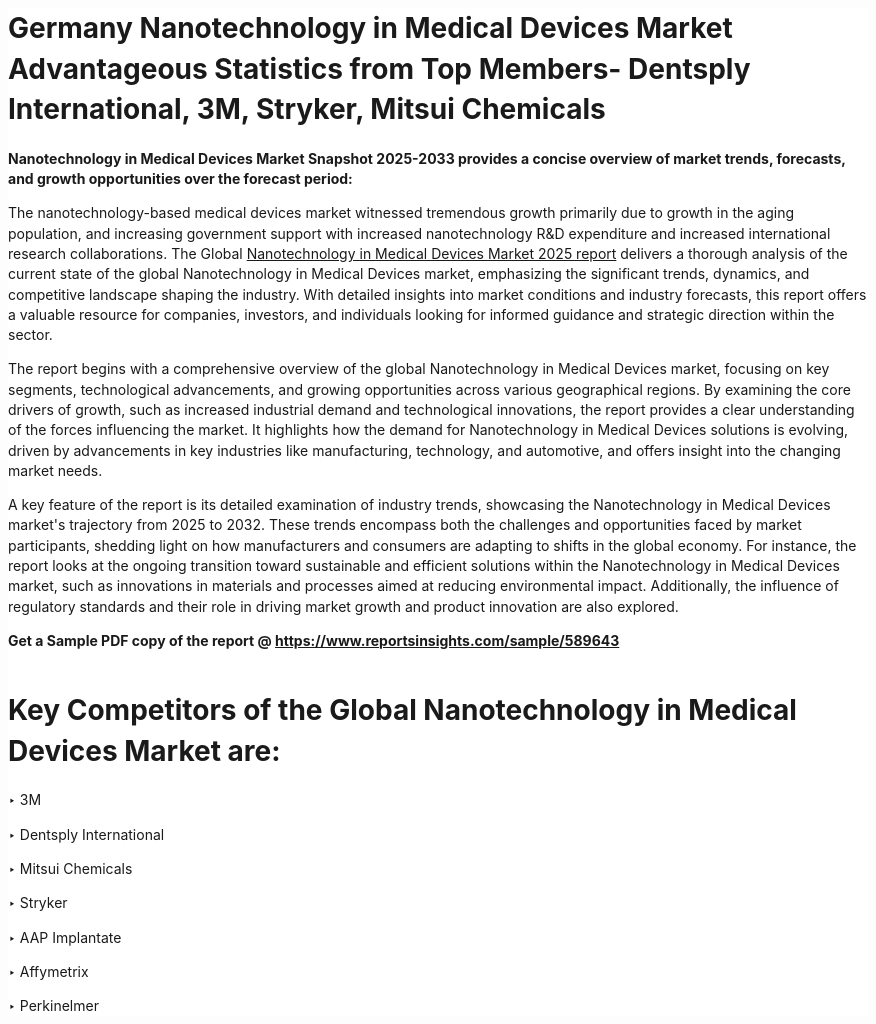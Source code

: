 # Germany Nanotechnology in Medical Devices Market Advantageous Statistics from Top Members- Dentsply International, 3M,  Stryker,  Mitsui Chemicals

<strong>Nanotechnology in Medical Devices Market Snapshot 2025-2033 provides a concise overview of market trends, forecasts, and growth opportunities over the forecast period:</strong>

The nanotechnology-based medical devices market witnessed tremendous growth primarily due to growth in the aging population, and increasing government support with increased nanotechnology R&D expenditure and increased international research collaborations. The Global <a href=https://www.reportsinsights.com/sample/589643>Nanotechnology in Medical Devices Market 2025 report</a> delivers a thorough analysis of the current state of the global Nanotechnology in Medical Devices market, emphasizing the significant trends, dynamics, and competitive landscape shaping the industry. With detailed insights into market conditions and industry forecasts, this report offers a valuable resource for companies, investors, and individuals looking for informed guidance and strategic direction within the sector.

The report begins with a comprehensive overview of the global Nanotechnology in Medical Devices market, focusing on key segments, technological advancements, and growing opportunities across various geographical regions. By examining the core drivers of growth, such as increased industrial demand and technological innovations, the report provides a clear understanding of the forces influencing the market. It highlights how the demand for Nanotechnology in Medical Devices solutions is evolving, driven by advancements in key industries like manufacturing, technology, and automotive, and offers insight into the changing market needs.

A key feature of the report is its detailed examination of industry trends, showcasing the Nanotechnology in Medical Devices market's trajectory from 2025 to 2032. These trends encompass both the challenges and opportunities faced by market participants, shedding light on how manufacturers and consumers are adapting to shifts in the global economy. For instance, the report looks at the ongoing transition toward sustainable and efficient solutions within the Nanotechnology in Medical Devices market, such as innovations in materials and processes aimed at reducing environmental impact. Additionally, the influence of regulatory standards and their role in driving market growth and product innovation are also explored.

<strong>Get a Sample PDF copy of the report @ <a href=https://www.reportsinsights.com/sample/589643>https://www.reportsinsights.com/sample/589643</a></strong>

# <strong>Key Competitors of the Global Nanotechnology in Medical Devices Market are:</strong>

‣ 3M

‣ Dentsply International

‣ Mitsui Chemicals

‣ Stryker

‣ AAP Implantate

‣ Affymetrix

‣ Perkinelmer
